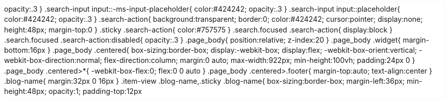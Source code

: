 opacity:.3
}
.search-input input::-ms-input-placeholder{
color:#424242;
opacity:.3
}
.search-input input::placeholder{
color:#424242;
opacity:.3
}
.search-action{
background:transparent;
border:0;
color:#424242;
cursor:pointer;
display:none;
height:48px;
margin-top:0
}
.sticky .search-action{
color:#757575
}
.search.focused .search-action{
display:block
}
.search.focused .search-action:disabled{
opacity:.3
}
.page_body{
position:relative;
z-index:20
}
.page_body .widget{
margin-bottom:16px
}
.page_body .centered{
box-sizing:border-box;
display:-webkit-box;
display:flex;
-webkit-box-orient:vertical;
-webkit-box-direction:normal;
flex-direction:column;
margin:0 auto;
max-width:922px;
min-height:100vh;
padding:24px 0
}
.page_body .centered>*{
-webkit-box-flex:0;
flex:0 0 auto
}
.page_body .centered>.footer{
margin-top:auto;
text-align:center
}
.blog-name{
margin:32px 0 16px
}
.item-view .blog-name,.sticky .blog-name{
box-sizing:border-box;
margin-left:36px;
min-height:48px;
opacity:1;
padding-top:12px